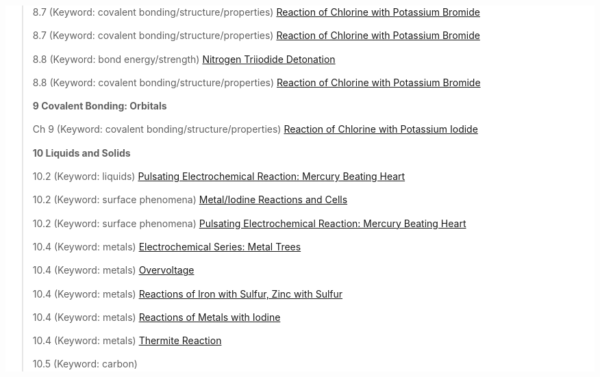 > 
>  8.7 (Keyword: covalent bonding/structure/properties)
>  [Reaction of Chlorine with Potassium Bromide](../MAIN/CLKBR/PAGE1.HTM) 
>   
> 
>  8.7 (Keyword: covalent bonding/structure/properties)
>  [Reaction of Chlorine with Potassium Bromide](../MAIN/CLKBR/PAGE1.HTM) 
>   
> 
>  8.8 (Keyword: bond energy/strength)
>  [Nitrogen Triiodide Detonation](../MAIN/NITRO3I/PAGE1.HTM) 
>   
> 
>  8.8 (Keyword: covalent bonding/structure/properties)
>  [Reaction of Chlorine with Potassium Bromide](../MAIN/CLKBR/PAGE1.HTM) 
>   
> 
> 
> **9 Covalent Bonding: Orbitals** 
>   
> 
> 
>  Ch 9 (Keyword: covalent bonding/structure/properties)
>  [Reaction of Chlorine with Potassium Iodide](../MAIN/CLKI/PAGE1.HTM) 
>   
> 
> 
> **10 Liquids and Solids** 
>   
> 
> 
>  10.2 (Keyword: liquids)
>  [Pulsating Electrochemical Reaction: Mercury Beating Heart](../MAIN/HGHEART/PAGE1.HTM) 
>   
> 
>  10.2 (Keyword: surface phenomena)
>  [Metal/Iodine Reactions and Cells](../MAIN/METALI2/PAGE1.HTM) 
>   
> 
>  10.2 (Keyword: surface phenomena)
>  [Pulsating Electrochemical Reaction: Mercury Beating Heart](../MAIN/HGHEART/PAGE1.HTM) 
>   
> 
>  10.4 (Keyword: metals)
>  [Electrochemical Series: Metal Trees](../MAIN/TREES/PAGE1.HTM) 
>   
> 
>  10.4 (Keyword: metals)
>  [Overvoltage](../MAIN/VOLTAGE/PAGE1.HTM) 
>   
> 
>  10.4 (Keyword: metals)
>  [Reactions of Iron with Sulfur, Zinc with Sulfur](../MAIN/FEZNSUL/PAGE1.HTM) 
>   
> 
>  10.4 (Keyword: metals)
>  [Reactions of Metals with Iodine](../MAIN/METALI1/PAGE1.HTM) 
>   
> 
>  10.4 (Keyword: metals)
>  [Thermite Reaction](../MAIN/THERMIT/PAGE1.HTM) 
>   
> 
>  10.5 (Keyword: carbon)